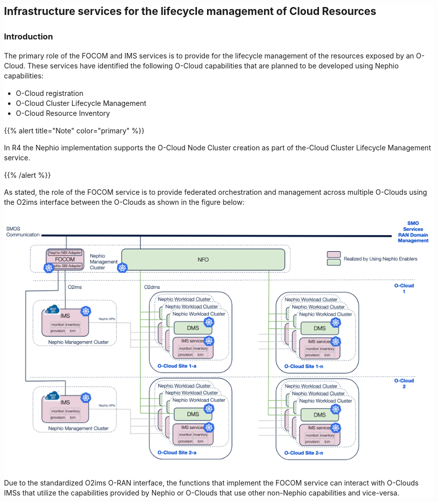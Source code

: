 ## Infrastructure services for the lifecycle management of Cloud Resources

### Introduction

The primary role of the FOCOM and IMS services is to provide for the lifecycle management of the resources exposed by an O-Cloud. These services have identified the following O-Cloud capabilities that are planned to be developed using Nephio capabilities:

- O-Cloud registration
- O-Cloud Cluster Lifecycle Management
- O-Cloud Resource Inventory

{{% alert title="Note" color="primary" %}}

In R4 the Nephio implementation supports the O-Cloud Node Cluster creation as part of the-Cloud Cluster Lifecycle Management service.

{{% /alert %}}

As stated, the role of the FOCOM service is to provide federated orchestration and management across multiple O-Clouds using the O2ims interface between the O-Clouds as shown in the figure below:

![focom-ims.png](/static/images/network-architecture/o-ran/focom-ims.png)

Due to the standardized O2ims O-RAN interface, the functions that implement the FOCOM service can interact with O-Clouds IMSs that utilize the capabilities provided by Nephio or O-Clouds that use other non-Nephio capabilities and vice-versa.
